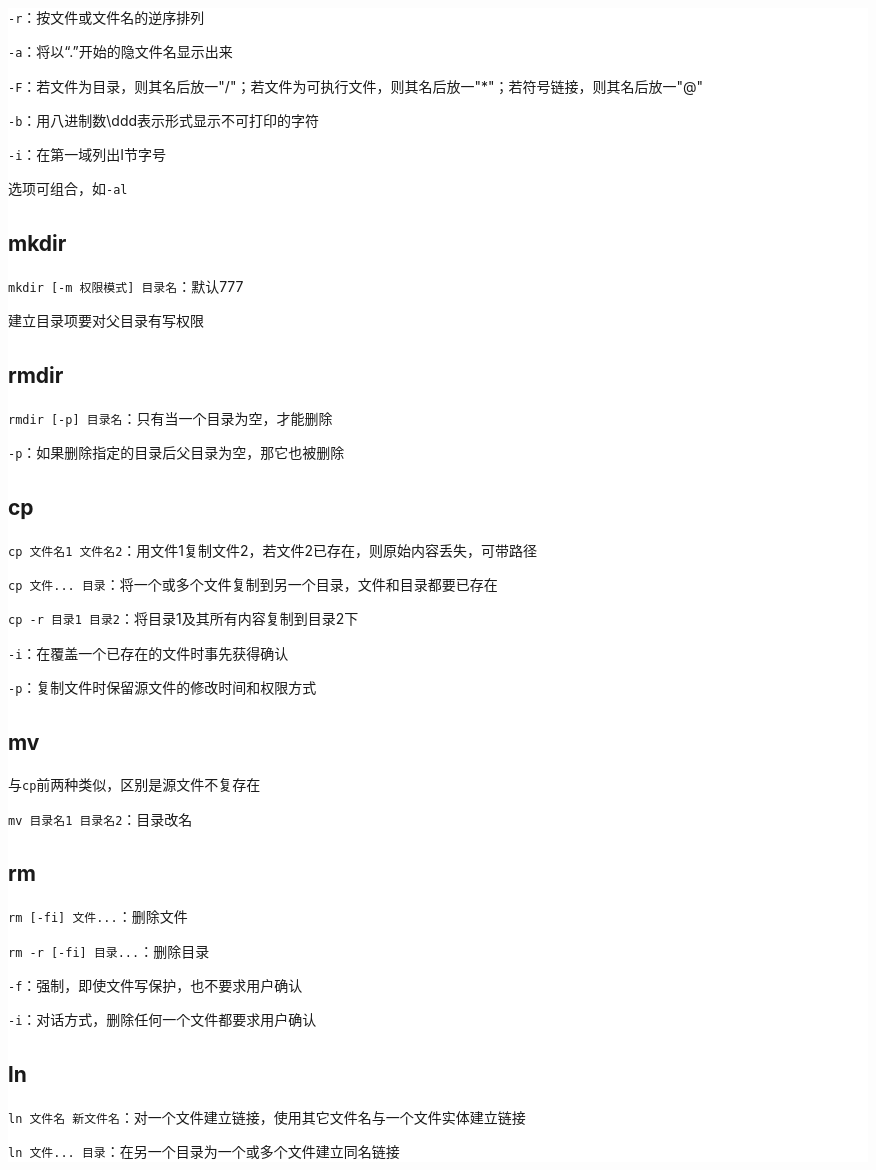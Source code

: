 `-r`：按文件或文件名的逆序排列

`-a`：将以“.”开始的隐文件名显示出来

`-F`：若文件为目录，则其名后放一"/"；若文件为可执行文件，则其名后放一"*"；若符号链接，则其名后放一"@"

`-b`：用八进制数\ddd表示形式显示不可打印的字符

`-i`：在第一域列出I节字号

选项可组合，如`-al`

## mkdir

`mkdir [-m 权限模式] 目录名`：默认777

建立目录项要对父目录有写权限

## rmdir

`rmdir [-p] 目录名`：只有当一个目录为空，才能删除

`-p`：如果删除指定的目录后父目录为空，那它也被删除

## cp

`cp 文件名1 文件名2`：用文件1复制文件2，若文件2已存在，则原始内容丢失，可带路径

`cp 文件... 目录`：将一个或多个文件复制到另一个目录，文件和目录都要已存在

`cp -r 目录1 目录2`：将目录1及其所有内容复制到目录2下

`-i`：在覆盖一个已存在的文件时事先获得确认

`-p`：复制文件时保留源文件的修改时间和权限方式

## mv

与`cp`前两种类似，区别是源文件不复存在

`mv 目录名1 目录名2`：目录改名

## rm

`rm [-fi] 文件...`：删除文件

`rm -r [-fi] 目录...`：删除目录

`-f`：强制，即使文件写保护，也不要求用户确认

`-i`：对话方式，删除任何一个文件都要求用户确认

## ln

`ln 文件名 新文件名`：对一个文件建立链接，使用其它文件名与一个文件实体建立链接

`ln 文件... 目录`：在另一个目录为一个或多个文件建立同名链接
